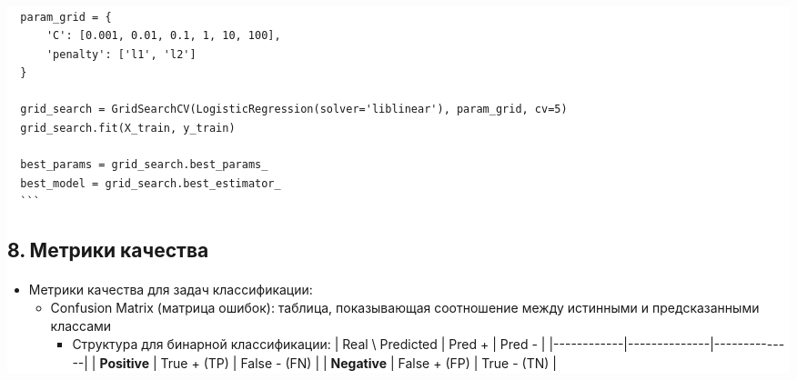       param_grid = {
          'C': [0.001, 0.01, 0.1, 1, 10, 100],
          'penalty': ['l1', 'l2']
      }
      
      grid_search = GridSearchCV(LogisticRegression(solver='liblinear'), param_grid, cv=5)
      grid_search.fit(X_train, y_train)
      
      best_params = grid_search.best_params_
      best_model = grid_search.best_estimator_
      ```

## 8. Метрики качества
- Метрики качества для задач классификации:
  - Confusion Matrix (матрица ошибок): таблица, показывающая соотношение между истинными и предсказанными классами
    - Структура для бинарной классификации:
      | Real \ Predicted       | Pred +       | Pred -       |
      |------------|--------------|--------------|
      | **Positive** | True + (TP)  | False - (FN) |
      | **Negative** | False + (FP) | True - (TN)  |
